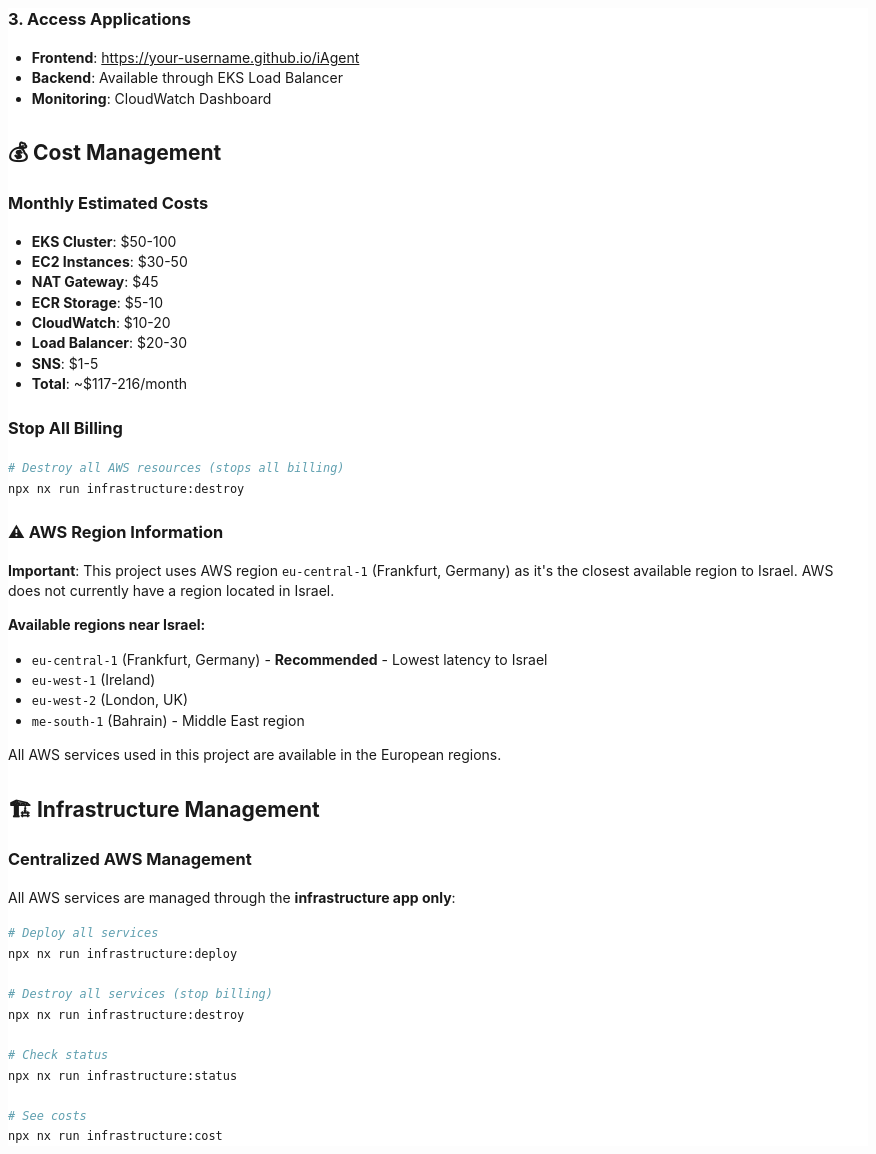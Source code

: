 ### **3. Access Applications**
- **Frontend**: https://your-username.github.io/iAgent
- **Backend**: Available through EKS Load Balancer
- **Monitoring**: CloudWatch Dashboard

## 💰 **Cost Management**

### **Monthly Estimated Costs**
- **EKS Cluster**: $50-100
- **EC2 Instances**: $30-50
- **NAT Gateway**: $45
- **ECR Storage**: $5-10
- **CloudWatch**: $10-20
- **Load Balancer**: $20-30
- **SNS**: $1-5
- **Total**: ~$117-216/month

### **Stop All Billing**
```bash
# Destroy all AWS resources (stops all billing)
npx nx run infrastructure:destroy
```

### **⚠️ AWS Region Information**

**Important**: This project uses AWS region `eu-central-1` (Frankfurt, Germany) as it's the closest available region to Israel. AWS does not currently have a region located in Israel.

**Available regions near Israel:**
- `eu-central-1` (Frankfurt, Germany) - **Recommended** - Lowest latency to Israel
- `eu-west-1` (Ireland)
- `eu-west-2` (London, UK)
- `me-south-1` (Bahrain) - Middle East region

All AWS services used in this project are available in the European regions.

## 🏗️ **Infrastructure Management**

### **Centralized AWS Management**
All AWS services are managed through the **infrastructure app only**:

```bash
# Deploy all services
npx nx run infrastructure:deploy

# Destroy all services (stop billing)
npx nx run infrastructure:destroy

# Check status
npx nx run infrastructure:status

# See costs
npx nx run infrastructure:cost
```
